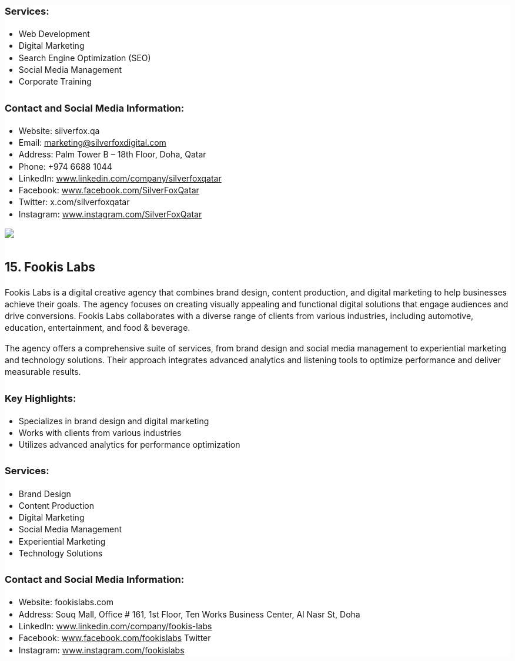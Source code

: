 ### Services:

* Web Development
* Digital Marketing
* Search Engine Optimization (SEO)
* Social Media Management
* Corporate Training

### Contact and Social Media Information:

* Website: silverfox.qa
* Email: marketing@silverfoxdigital.com
* Address: Palm Tower B – 18th Floor, Doha, Qatar
* Phone: +974 6688 1044
* LinkedIn: www.linkedin.com/company/silverfoxqatar
* Facebook: www.facebook.com/SilverFoxQatar
* Twitter: x.com/silverfoxqatar
* Instagram: www.instagram.com/SilverFoxQatar

![](https://www.link-assistant.com/articles/wp-content/uploads/2024/08/Fookis-Labs.png)

## 15\. Fookis Labs

Fookis Labs is a digital creative agency that combines brand design, content production, and digital marketing to help businesses achieve their goals. The agency focuses on creating visually appealing and functional digital solutions that engage audiences and drive conversions. Fookis Labs collaborates with a diverse range of clients from various industries, including automotive, education, entertainment, and food & beverage.

The agency offers a comprehensive suite of services, from brand design and social media management to experiential marketing and technology solutions. Their approach integrates advanced analytics and listening tools to optimize performance and deliver measurable results.

### Key Highlights:

* Specializes in brand design and digital marketing
* Works with clients from various industries
* Utilizes advanced analytics for performance optimization

### Services:

* Brand Design
* Content Production
* Digital Marketing
* Social Media Management
* Experiential Marketing
* Technology Solutions

### Contact and Social Media Information:

* Website: fookislabs.com
* Address: Souq Mall, Office # 161, 1st Floor, Ten Works Business Center, Al Nasr St, Doha
* LinkedIn: www.linkedin.com/company/fookis-labs
* Facebook: www.facebook.com/fookislabs Twitter
* Instagram: www.instagram.com/fookislabs
